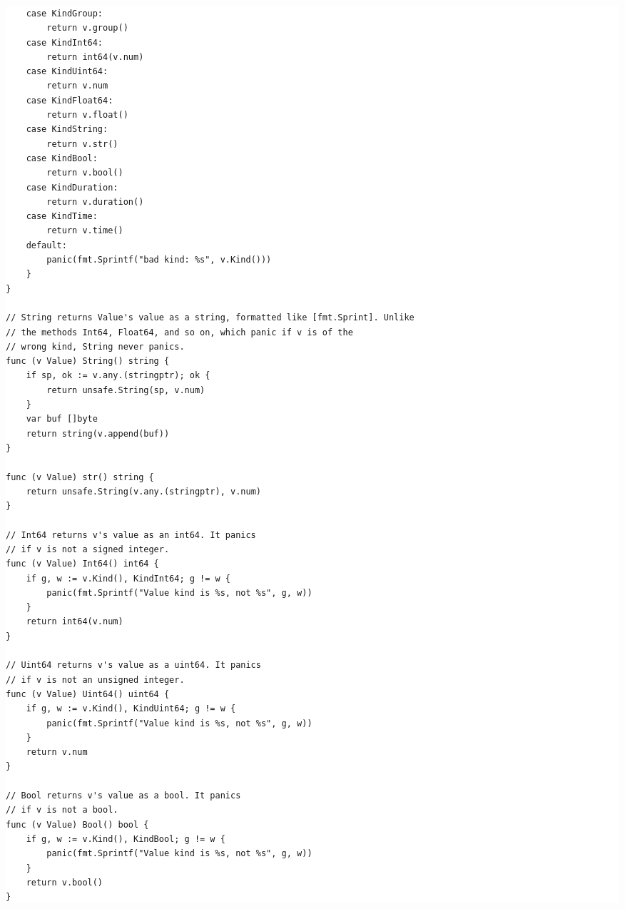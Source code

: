 ```
	case KindGroup:
		return v.group()
	case KindInt64:
		return int64(v.num)
	case KindUint64:
		return v.num
	case KindFloat64:
		return v.float()
	case KindString:
		return v.str()
	case KindBool:
		return v.bool()
	case KindDuration:
		return v.duration()
	case KindTime:
		return v.time()
	default:
		panic(fmt.Sprintf("bad kind: %s", v.Kind()))
	}
}

// String returns Value's value as a string, formatted like [fmt.Sprint]. Unlike
// the methods Int64, Float64, and so on, which panic if v is of the
// wrong kind, String never panics.
func (v Value) String() string {
	if sp, ok := v.any.(stringptr); ok {
		return unsafe.String(sp, v.num)
	}
	var buf []byte
	return string(v.append(buf))
}

func (v Value) str() string {
	return unsafe.String(v.any.(stringptr), v.num)
}

// Int64 returns v's value as an int64. It panics
// if v is not a signed integer.
func (v Value) Int64() int64 {
	if g, w := v.Kind(), KindInt64; g != w {
		panic(fmt.Sprintf("Value kind is %s, not %s", g, w))
	}
	return int64(v.num)
}

// Uint64 returns v's value as a uint64. It panics
// if v is not an unsigned integer.
func (v Value) Uint64() uint64 {
	if g, w := v.Kind(), KindUint64; g != w {
		panic(fmt.Sprintf("Value kind is %s, not %s", g, w))
	}
	return v.num
}

// Bool returns v's value as a bool. It panics
// if v is not a bool.
func (v Value) Bool() bool {
	if g, w := v.Kind(), KindBool; g != w {
		panic(fmt.Sprintf("Value kind is %s, not %s", g, w))
	}
	return v.bool()
}

```